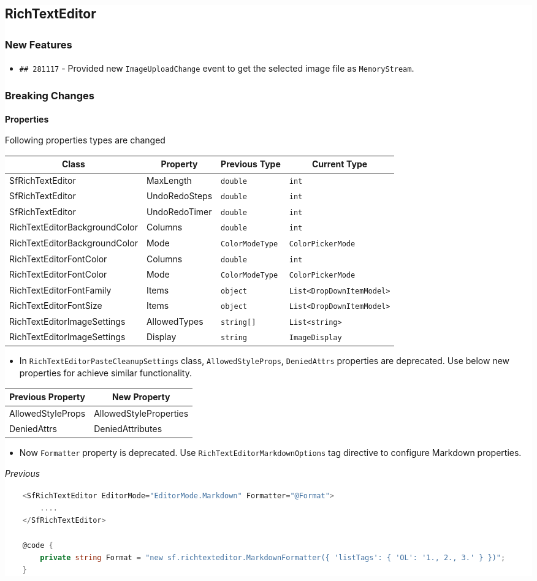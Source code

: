 ##  RichTextEditor

###    New Features

- `## 281117` - Provided new `ImageUploadChange` event to get the selected image file as `MemoryStream`.

###    Breaking Changes

**Properties**

Following properties types are changed

| Class | Property | Previous Type | Current Type |
|----------|----------|----------|-----------|
| SfRichTextEditor | MaxLength | `double` | `int` |
| SfRichTextEditor | UndoRedoSteps | `double` | `int` |
| SfRichTextEditor | UndoRedoTimer | `double` | `int` |
| RichTextEditorBackgroundColor | Columns | `double` | `int` |
| RichTextEditorBackgroundColor | Mode | `ColorModeType` | `ColorPickerMode` |
| RichTextEditorFontColor | Columns | `double` | `int` |
| RichTextEditorFontColor | Mode | `ColorModeType` | `ColorPickerMode` |
| RichTextEditorFontFamily | Items | `object` | `List<DropDownItemModel>` |
| RichTextEditorFontSize | Items | `object` | `List<DropDownItemModel>` |
| RichTextEditorImageSettings | AllowedTypes | `string[]` | `List<string>` |
| RichTextEditorImageSettings | Display | `string` | `ImageDisplay` |

- In `RichTextEditorPasteCleanupSettings` class, `AllowedStyleProps`, `DeniedAttrs` properties are deprecated. Use below new properties for achieve similar functionality.

| Previous Property | New Property |
|----------|------------------------|
| AllowedStyleProps | AllowedStyleProperties |
| DeniedAttrs | DeniedAttributes |

- Now `Formatter` property is deprecated. Use `RichTextEditorMarkdownOptions` tag directive to configure Markdown properties.

*Previous*

```csharp
    <SfRichTextEditor EditorMode="EditorMode.Markdown" Formatter="@Format">
        ....
    </SfRichTextEditor>

    @code {
        private string Format = "new sf.richtexteditor.MarkdownFormatter({ 'listTags': { 'OL': '1., 2., 3.' } })";
    }
```
